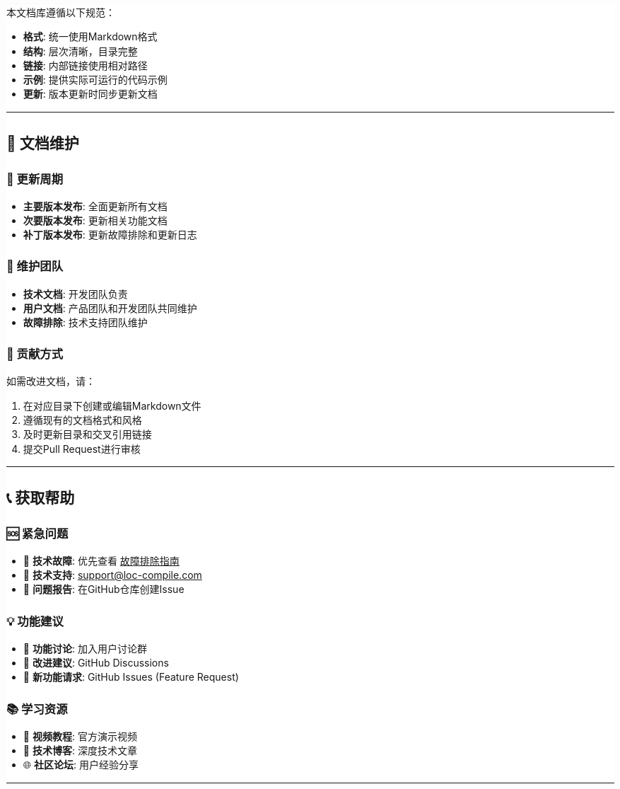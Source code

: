 本文档库遵循以下规范：
- **格式**: 统一使用Markdown格式
- **结构**: 层次清晰，目录完整
- **链接**: 内部链接使用相对路径
- **示例**: 提供实际可运行的代码示例
- **更新**: 版本更新时同步更新文档

---

## 🔄 文档维护

### 📅 更新周期
- **主要版本发布**: 全面更新所有文档
- **次要版本发布**: 更新相关功能文档
- **补丁版本发布**: 更新故障排除和更新日志

### 👥 维护团队
- **技术文档**: 开发团队负责
- **用户文档**: 产品团队和开发团队共同维护
- **故障排除**: 技术支持团队维护

### 📝 贡献方式
如需改进文档，请：
1. 在对应目录下创建或编辑Markdown文件
2. 遵循现有的文档格式和风格
3. 及时更新目录和交叉引用链接
4. 提交Pull Request进行审核

---

## 📞 获取帮助

### 🆘 紧急问题
- 🔧 **技术故障**: 优先查看 [故障排除指南](troubleshooting/README.md)
- 📧 **技术支持**: support@loc-compile.com
- 🐛 **问题报告**: 在GitHub仓库创建Issue

### 💡 功能建议
- 💬 **功能讨论**: 加入用户讨论群
- 📝 **改进建议**: GitHub Discussions
- 🚀 **新功能请求**: GitHub Issues (Feature Request)

### 📚 学习资源
- 🎥 **视频教程**: 官方演示视频
- 📖 **技术博客**: 深度技术文章
- 🌐 **社区论坛**: 用户经验分享

---
